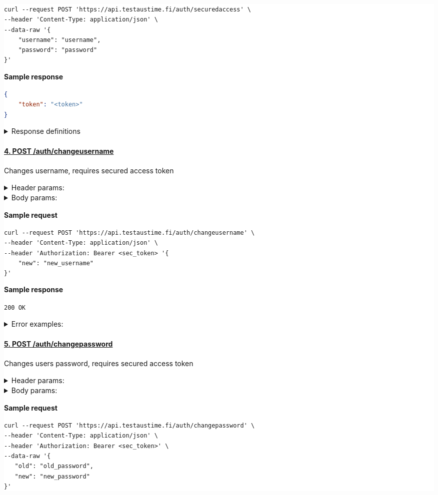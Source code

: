 ```curl
curl --request POST 'https://api.testaustime.fi/auth/securedaccess' \
--header 'Content-Type: application/json' \
--data-raw '{
    "username": "username",
    "password": "password"
}'

```

**Sample response**

```JSON
{
    "token": "<token>"
}
```

<details><summary>Response definitions</summary></details>

#### <a name="changeusername"></a> [4. POST /auth/changeusername](#auth)

Changes username, requires secured access token

<details><summary>Header params:</summary></details>

<details><summary>Body params:</summary></details>

**Sample request**

```curl
curl --request POST 'https://api.testaustime.fi/auth/changeusername' \
--header 'Content-Type: application/json' \
--header 'Authorization: Bearer <sec_token> '{
    "new": "new_username"
}'
```

**Sample response**

```http
200 OK
```

<details><summary>Error examples:</summary></details>

#### <a name="changepassword"></a> [5. POST /auth/changepassword](#auth)

Changes users password, requires secured access token

<details><summary>Header params:</summary></details>

<details><summary>Body params:</summary></details>

**Sample request**

```curl
curl --request POST 'https://api.testaustime.fi/auth/changepassword' \
--header 'Content-Type: application/json' \
--header 'Authorization: Bearer <sec_token>' \
--data-raw '{
   "old": "old_password",
   "new": "new_password"
}'
```
